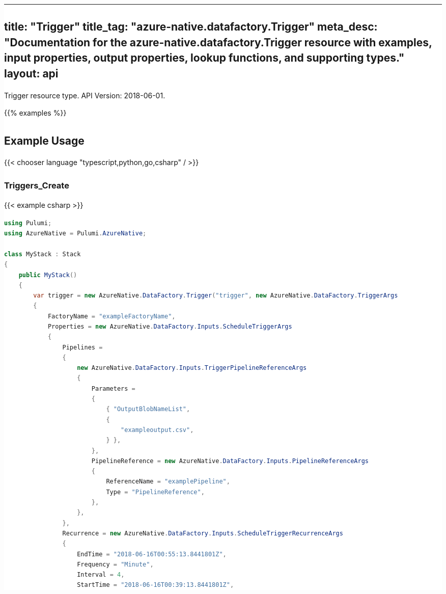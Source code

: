 
---
title: "Trigger"
title_tag: "azure-native.datafactory.Trigger"
meta_desc: "Documentation for the azure-native.datafactory.Trigger resource with examples, input properties, output properties, lookup functions, and supporting types."
layout: api
---






Trigger resource type.
API Version: 2018-06-01.

{{% examples %}}

## Example Usage

{{< chooser language "typescript,python,go,csharp" / >}}


### Triggers_Create


{{< example csharp >}}

```csharp
using Pulumi;
using AzureNative = Pulumi.AzureNative;

class MyStack : Stack
{
    public MyStack()
    {
        var trigger = new AzureNative.DataFactory.Trigger("trigger", new AzureNative.DataFactory.TriggerArgs
        {
            FactoryName = "exampleFactoryName",
            Properties = new AzureNative.DataFactory.Inputs.ScheduleTriggerArgs
            {
                Pipelines = 
                {
                    new AzureNative.DataFactory.Inputs.TriggerPipelineReferenceArgs
                    {
                        Parameters = 
                        {
                            { "OutputBlobNameList", 
                            {
                                "exampleoutput.csv",
                            } },
                        },
                        PipelineReference = new AzureNative.DataFactory.Inputs.PipelineReferenceArgs
                        {
                            ReferenceName = "examplePipeline",
                            Type = "PipelineReference",
                        },
                    },
                },
                Recurrence = new AzureNative.DataFactory.Inputs.ScheduleTriggerRecurrenceArgs
                {
                    EndTime = "2018-06-16T00:55:13.8441801Z",
                    Frequency = "Minute",
                    Interval = 4,
                    StartTime = "2018-06-16T00:39:13.8441801Z",
```
